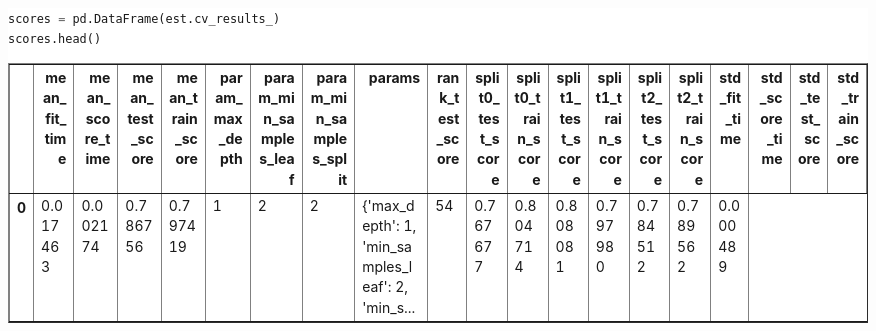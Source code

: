 
```python
scores = pd.DataFrame(est.cv_results_)
scores.head()
```




<div>
<style>
    .dataframe thead tr:only-child th {
        text-align: right;
    }

    .dataframe thead th {
        text-align: left;
    }

    .dataframe tbody tr th {
        vertical-align: top;
    }
</style>
<table border="1" class="dataframe">
  <thead>
    <tr style="text-align: right;">
      <th></th>
      <th>mean_fit_time</th>
      <th>mean_score_time</th>
      <th>mean_test_score</th>
      <th>mean_train_score</th>
      <th>param_max_depth</th>
      <th>param_min_samples_leaf</th>
      <th>param_min_samples_split</th>
      <th>params</th>
      <th>rank_test_score</th>
      <th>split0_test_score</th>
      <th>split0_train_score</th>
      <th>split1_test_score</th>
      <th>split1_train_score</th>
      <th>split2_test_score</th>
      <th>split2_train_score</th>
      <th>std_fit_time</th>
      <th>std_score_time</th>
      <th>std_test_score</th>
      <th>std_train_score</th>
    </tr>
  </thead>
  <tbody>
    <tr>
      <th>0</th>
      <td>0.017463</td>
      <td>0.002174</td>
      <td>0.786756</td>
      <td>0.797419</td>
      <td>1</td>
      <td>2</td>
      <td>2</td>
      <td>{'max_depth': 1, 'min_samples_leaf': 2, 'min_s...</td>
      <td>54</td>
      <td>0.767677</td>
      <td>0.804714</td>
      <td>0.808081</td>
      <td>0.797980</td>
      <td>0.784512</td>
      <td>0.789562</td>
      <td>0.000489</td>